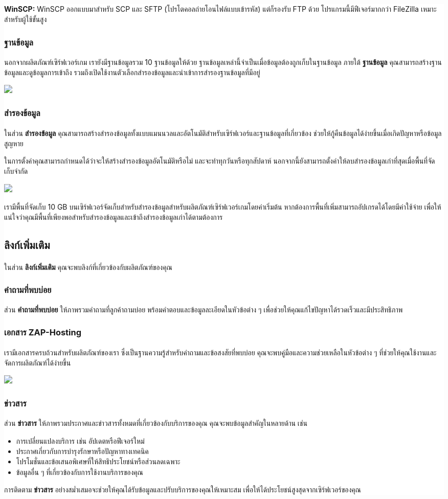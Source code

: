 **WinSCP:** WinSCP ออกแบบมาสำหรับ SCP และ SFTP (โปรโตคอลถ่ายโอนไฟล์แบบเข้ารหัส) แต่ก็รองรับ FTP ด้วย โปรแกรมนี้มีฟีเจอร์มากกว่า FileZilla เหมาะสำหรับผู้ใช้ขั้นสูง

### ฐานข้อมูล

นอกจากผลิตภัณฑ์เซิร์ฟเวอร์เกม เรายังมีฐานข้อมูลรวม 10 ฐานข้อมูลให้ด้วย ฐานข้อมูลเหล่านี้จำเป็นเมื่อข้อมูลต้องถูกเก็บในฐานข้อมูล ภายใต้ **ฐานข้อมูล** คุณสามารถสร้างฐานข้อมูลและดูข้อมูลการเข้าถึง รวมถึงเปิดใช้งานตัวเลือกสำรองข้อมูลและนำเข้าการสำรองฐานข้อมูลที่มีอยู่

![](https://screensaver01.zap-hosting.com/index.php/s/WFLwCbZSQfYjrmD/preview)

### สำรองข้อมูล

ในส่วน **สำรองข้อมูล** คุณสามารถสร้างสำรองข้อมูลทั้งแบบแมนนวลและอัตโนมัติสำหรับเซิร์ฟเวอร์และฐานข้อมูลที่เกี่ยวข้อง ช่วยให้กู้คืนข้อมูลได้ง่ายขึ้นเมื่อเกิดปัญหาหรือข้อมูลสูญหาย

ในการตั้งค่าคุณสามารถกำหนดได้ว่าจะให้สร้างสำรองข้อมูลอัตโนมัติหรือไม่ และจะทำทุกวันหรือทุกสัปดาห์ นอกจากนี้ยังสามารถตั้งค่าให้ลบสำรองข้อมูลเก่าที่สุดเมื่อพื้นที่จัดเก็บจำกัด

![](https://screensaver01.zap-hosting.com/index.php/s/nm9za5LTMEcNsga/preview)

เรามีพื้นที่จัดเก็บ 10 GB บนเซิร์ฟเวอร์จัดเก็บสำหรับสำรองข้อมูลสำหรับผลิตภัณฑ์เซิร์ฟเวอร์เกมโดยค่าเริ่มต้น หากต้องการพื้นที่เพิ่มสามารถอัปเกรดได้โดยมีค่าใช้จ่าย เพื่อให้แน่ใจว่าคุณมีพื้นที่เพียงพอสำหรับสำรองข้อมูลและเข้าถึงสำรองข้อมูลเก่าได้ตามต้องการ

## ลิงก์เพิ่มเติม

ในส่วน **ลิงก์เพิ่มเติม** คุณจะพบลิงก์ที่เกี่ยวข้องกับผลิตภัณฑ์ของคุณ

### คำถามที่พบบ่อย

ส่วน **คำถามที่พบบ่อย** ให้ภาพรวมคำถามที่ลูกค้าถามบ่อย พร้อมคำตอบและข้อมูลละเอียดในหัวข้อต่าง ๆ เพื่อช่วยให้คุณแก้ไขปัญหาได้รวดเร็วและมีประสิทธิภาพ

### เอกสาร ZAP-Hosting

เรามีเอกสารครบถ้วนสำหรับผลิตภัณฑ์ของเรา ซึ่งเป็นฐานความรู้สำหรับคำถามและข้อสงสัยที่พบบ่อย คุณจะพบคู่มือและความช่วยเหลือในหัวข้อต่าง ๆ ที่ช่วยให้คุณใช้งานและจัดการผลิตภัณฑ์ได้ง่ายขึ้น

![](https://screensaver01.zap-hosting.com/index.php/s/n48ct6aZBrNq7eT/preview)

### ข่าวสาร

ส่วน **ข่าวสาร** ให้ภาพรวมประกาศและข่าวสารทั้งหมดที่เกี่ยวข้องกับบริการของคุณ คุณจะพบข้อมูลสำคัญในหลายด้าน เช่น

- การเปลี่ยนแปลงบริการ เช่น อัปเดตหรือฟีเจอร์ใหม่
- ประกาศเกี่ยวกับการบำรุงรักษาหรือปัญหาทางเทคนิค
- โปรโมชั่นและข้อเสนอพิเศษที่ให้สิทธิประโยชน์หรือส่วนลดเฉพาะ
- ข้อมูลอื่น ๆ ที่เกี่ยวข้องกับการใช้งานบริการของคุณ

การติดตาม **ข่าวสาร** อย่างสม่ำเสมอจะช่วยให้คุณได้รับข้อมูลและปรับบริการของคุณให้เหมาะสม เพื่อให้ได้ประโยชน์สูงสุดจากเซิร์ฟเวอร์ของคุณ

<InlineVoucher />